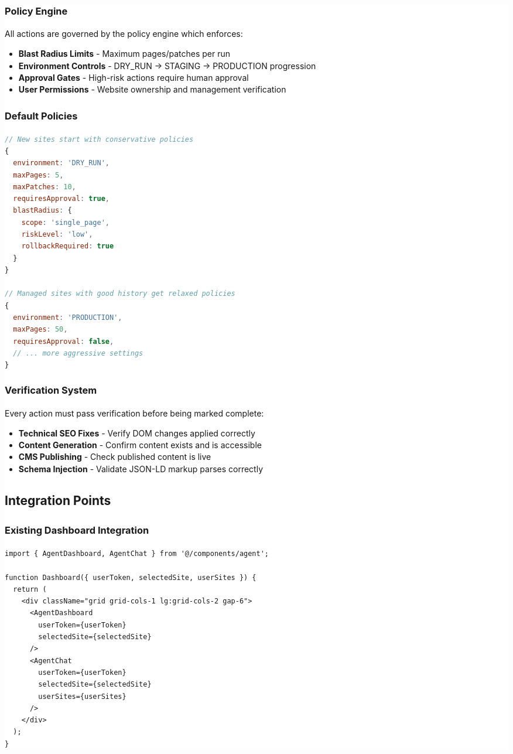 ### Policy Engine

All actions are governed by the policy engine which enforces:

- **Blast Radius Limits** - Maximum pages/patches per run
- **Environment Controls** - DRY_RUN → STAGING → PRODUCTION progression
- **Approval Gates** - High-risk actions require human approval
- **User Permissions** - Website ownership and management verification

### Default Policies

```javascript
// New sites start with conservative policies
{
  environment: 'DRY_RUN',
  maxPages: 5,
  maxPatches: 10,
  requiresApproval: true,
  blastRadius: {
    scope: 'single_page',
    riskLevel: 'low',
    rollbackRequired: true
  }
}

// Managed sites with good history get relaxed policies
{
  environment: 'PRODUCTION',
  maxPages: 50,
  requiresApproval: false,
  // ... more aggressive settings
}
```

### Verification System

Every action must pass verification before being marked complete:

- **Technical SEO Fixes** - Verify DOM changes applied correctly
- **Content Generation** - Confirm content exists and is accessible  
- **CMS Publishing** - Check published content is live
- **Schema Injection** - Validate JSON-LD markup parses correctly

## Integration Points

### Existing Dashboard Integration

```tsx
import { AgentDashboard, AgentChat } from '@/components/agent';

function Dashboard({ userToken, selectedSite, userSites }) {
  return (
    <div className="grid grid-cols-1 lg:grid-cols-2 gap-6">
      <AgentDashboard 
        userToken={userToken} 
        selectedSite={selectedSite} 
      />
      <AgentChat 
        userToken={userToken}
        selectedSite={selectedSite}
        userSites={userSites}
      />
    </div>
  );
}
```